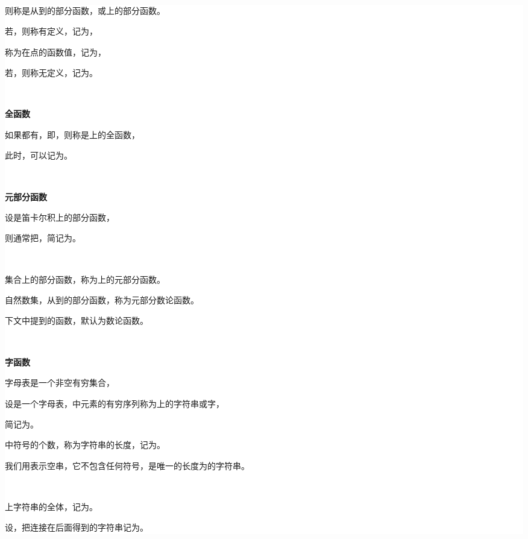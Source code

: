 则称<span data-katex="f"></span>是从<span data-katex="S"></span>到<span data-katex="T"></span>的部分函数，或<span data-katex="S"></span>上的部分函数。

若<span data-katex="f(a)=\{b\}"></span>，则称<span data-katex="f(a)"></span>有定义，记为<span data-katex="f(a)\downarrow"></span>，

<span data-katex="b"></span>称为<span data-katex="f"></span>在<span data-katex="a"></span>点的函数值，记为<span data-katex="f(a)=b"></span>，

若<span data-katex="f(a)=\varnothing"></span>，则称<span data-katex="f(a)"></span>无定义，记为<span data-katex="f(a)\uparrow"></span>。

<br/>

**全函数**

如果<span data-katex="\forall a\in S"></span>都有<span data-katex="f(a)\downarrow"></span>，即<span data-katex="dom\ f=S"></span>，则称<span data-katex="f"></span>是<span data-katex="S"></span>上的全函数，

此时，可以记为<span data-katex="f:S\rightarrow T"></span>。

<br/>

**<span data-katex="n"></span>元部分函数**

设<span data-katex="f"></span>是笛卡尔积<span data-katex="S_1\times S_2\times \cdots \times S_n"></span>上的部分函数，

则通常把<span data-katex="f((a_1,a_2,\cdots ,a_n))"></span>，简记为<span data-katex="f(a_1,a_2,\cdots ,a_n)"></span>。

<br/>

集合<span data-katex="S^n=S\times S\times \cdots \times S"></span>上的部分函数，称为<span data-katex="S"></span>上的<span data-katex="n"></span>元部分函数。

自然数集<span data-katex="N=\{0,1,2,\cdots \}"></span>，从<span data-katex="N^n"></span>到<span data-katex="N"></span>的部分函数，称为<span data-katex="n"></span>元部分数论函数。

下文中提到的函数，默认为数论函数。

<br/>

**字函数**

字母表是一个非空有穷集合，

设<span data-katex="A"></span>是一个字母表，<span data-katex="A"></span>中元素的有穷序列<span data-katex="w=(a_1,a_2,\cdots ,a_m)"></span>称为<span data-katex="A"></span>上的字符串或字，

简记为<span data-katex="w=a_1a_2\cdots a_m"></span>。

<span data-katex="w"></span>中符号的个数，称为字符串的长度，记为<span data-katex="|w|"></span>。

我们用<span data-katex="\epsilon"></span>表示空串，它不包含任何符号，是唯一的长度为<span data-katex="0"></span>的字符串。

<br/>

<span data-katex="A"></span>上字符串的全体，记为<span data-katex="A^*"></span>。

设<span data-katex="u,v\in A^*"></span>，把<span data-katex="v"></span>连接在<span data-katex="u"></span>后面得到的字符串记为<span data-katex="uv"></span>。
